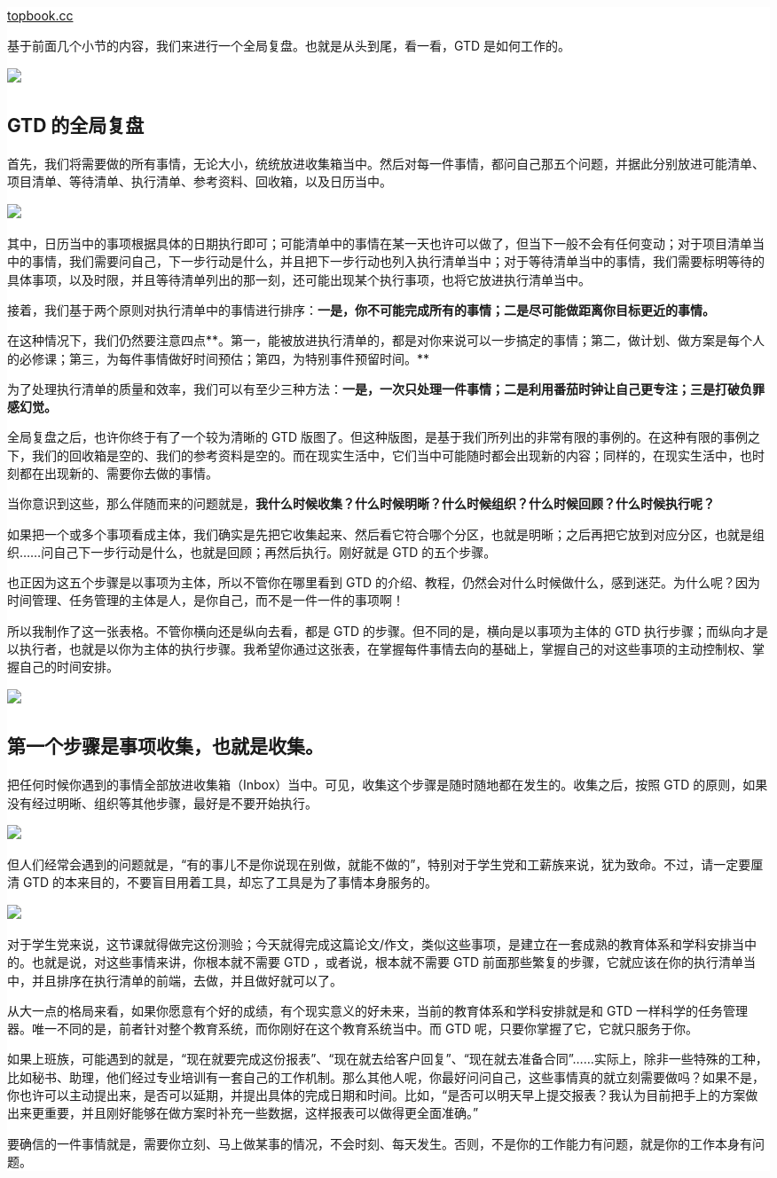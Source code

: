 [topbook.cc](https://topbook.cc/course/detail/153?selectedSection=92)

基于前面几个小节的内容，我们来进行一个全局复盘。也就是从头到尾，看一看，GTD 是如何工作的。

![](https://image.cubox.pro/article/2021011902255784632/36932.jpg)

## GTD 的全局复盘

首先，我们将需要做的所有事情，无论大小，统统放进收集箱当中。然后对每一件事情，都问自己那五个问题，并据此分别放进可能清单、项目清单、等待清单、执行清单、参考资料、回收箱，以及日历当中。

![](https://image.cubox.pro/article/2021011902255759900/52308.jpg)

其中，日历当中的事项根据具体的日期执行即可；可能清单中的事情在某一天也许可以做了，但当下一般不会有任何变动；对于项目清单当中的事情，我们需要问自己，下一步行动是什么，并且把下一步行动也列入执行清单当中；对于等待清单当中的事情，我们需要标明等待的具体事项，以及时限，并且等待清单列出的那一刻，还可能出现某个执行事项，也将它放进执行清单当中。

接着，我们基于两个原则对执行清单中的事情进行排序：**一是，你不可能完成所有的事情；二是尽可能做距离你目标更近的事情。**

在这种情况下，我们仍然要注意四点**。第一，能被放进执行清单的，都是对你来说可以一步搞定的事情；第二，做计划、做方案是每个人的必修课；第三，为每件事情做好时间预估；第四，为特别事件预留时间。**

为了处理执行清单的质量和效率，我们可以有至少三种方法：**一是，一次只处理一件事情；二是利用番茄时钟让自己更专注；三是打破负罪感幻觉。**

全局复盘之后，也许你终于有了一个较为清晰的 GTD 版图了。但这种版图，是基于我们所列出的非常有限的事例的。在这种有限的事例之下，我们的回收箱是空的、我们的参考资料是空的。而在现实生活中，它们当中可能随时都会出现新的内容；同样的，在现实生活中，也时刻都在出现新的、需要你去做的事情。

当你意识到这些，那么伴随而来的问题就是，**我什么时候收集？什么时候明晰？什么时候组织？什么时候回顾？什么时候执行呢？**

如果把一个或多个事项看成主体，我们确实是先把它收集起来、然后看它符合哪个分区，也就是明晰；之后再把它放到对应分区，也就是组织……问自己下一步行动是什么，也就是回顾；再然后执行。刚好就是 GTD 的五个步骤。

也正因为这五个步骤是以事项为主体，所以不管你在哪里看到 GTD 的介绍、教程，仍然会对什么时候做什么，感到迷茫。为什么呢？因为时间管理、任务管理的主体是人，是你自己，而不是一件一件的事项啊！

所以我制作了这一张表格。不管你横向还是纵向去看，都是 GTD 的步骤。但不同的是，横向是以事项为主体的 GTD 执行步骤；而纵向才是以执行者，也就是以你为主体的执行步骤。我希望你通过这张表，在掌握每件事情去向的基础上，掌握自己的对这些事项的主动控制权、掌握自己的时间安排。

![](https://image.cubox.pro/article/2021011902255698749/18818.jpg)

## 第一个步骤是事项收集，也就是收集。

把任何时候你遇到的事情全部放进收集箱（Inbox）当中。可见，收集这个步骤是随时随地都在发生的。收集之后，按照 GTD 的原则，如果没有经过明晰、组织等其他步骤，最好是不要开始执行。

![](https://image.cubox.pro/article/2021011902255649396/78740.jpg)

但人们经常会遇到的问题就是，“有的事儿不是你说现在别做，就能不做的”，特别对于学生党和工薪族来说，犹为致命。不过，请一定要厘清 GTD 的本来目的，不要盲目用着工具，却忘了工具是为了事情本身服务的。

![](https://image.cubox.pro/article/2021011902255525998/54555.jpg)

对于学生党来说，这节课就得做完这份测验；今天就得完成这篇论文/作文，类似这些事项，是建立在一套成熟的教育体系和学科安排当中的。也就是说，对这些事情来讲，你根本就不需要 GTD ，或者说，根本就不需要 GTD 前面那些繁复的步骤，它就应该在你的执行清单当中，并且排序在执行清单的前端，去做，并且做好就可以了。

从大一点的格局来看，如果你愿意有个好的成绩，有个现实意义的好未来，当前的教育体系和学科安排就是和 GTD 一样科学的任务管理器。唯一不同的是，前者针对整个教育系统，而你刚好在这个教育系统当中。而 GTD 呢，只要你掌握了它，它就只服务于你。

如果上班族，可能遇到的就是，“现在就要完成这份报表”、“现在就去给客户回复”、“现在就去准备合同”……实际上，除非一些特殊的工种，比如秘书、助理，他们经过专业培训有一套自己的工作机制。那么其他人呢，你最好问问自己，这些事情真的就立刻需要做吗？如果不是，你也许可以主动提出来，是否可以延期，并提出具体的完成日期和时间。比如，“是否可以明天早上提交报表？我认为目前把手上的方案做出来更重要，并且刚好能够在做方案时补充一些数据，这样报表可以做得更全面准确。”

要确信的一件事情就是，需要你立刻、马上做某事的情况，不会时刻、每天发生。否则，不是你的工作能力有问题，就是你的工作本身有问题。
